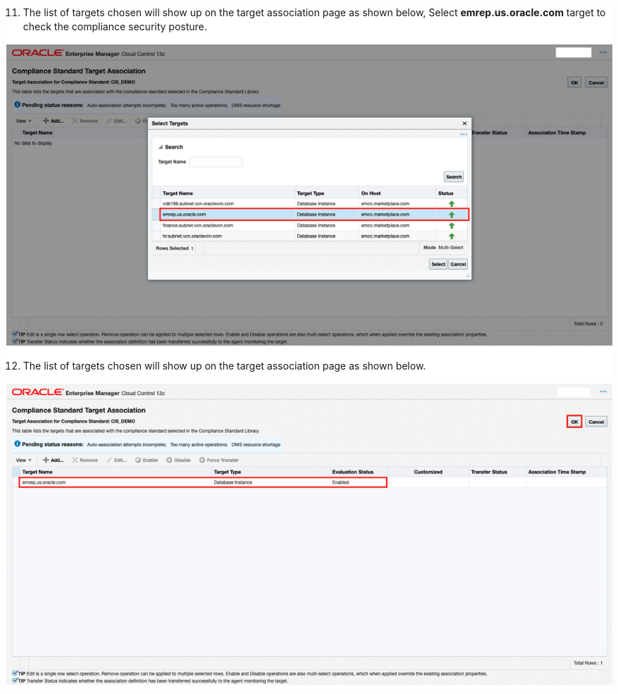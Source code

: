 11. The list of targets chosen will show up on the target association page as shown below, Select **emrep.us.oracle.com** target to check the compliance security posture.

  ![select-targets-compliance-target-name-page](images/select-targets-compliance-target-name.png " select-targets-compliance-target-name-page ")

12. The list of targets chosen will show up on the target association page as shown below.

  ![compliance-standard-target-association-add-page](images/compliance-standard-target-association-add.png " compliance-standard-target-association-add-page ")
